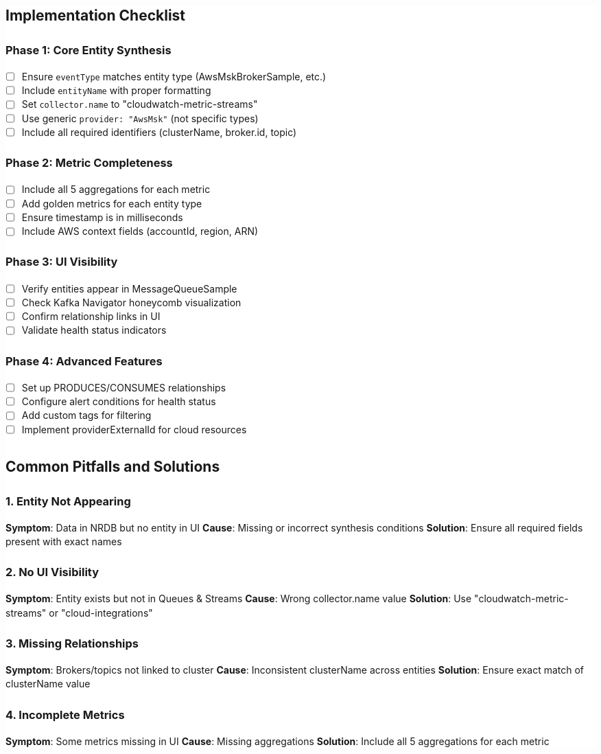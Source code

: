 ## Implementation Checklist

### Phase 1: Core Entity Synthesis
- [ ] Ensure `eventType` matches entity type (AwsMskBrokerSample, etc.)
- [ ] Include `entityName` with proper formatting
- [ ] Set `collector.name` to "cloudwatch-metric-streams"
- [ ] Use generic `provider: "AwsMsk"` (not specific types)
- [ ] Include all required identifiers (clusterName, broker.id, topic)

### Phase 2: Metric Completeness
- [ ] Include all 5 aggregations for each metric
- [ ] Add golden metrics for each entity type
- [ ] Ensure timestamp is in milliseconds
- [ ] Include AWS context fields (accountId, region, ARN)

### Phase 3: UI Visibility
- [ ] Verify entities appear in MessageQueueSample
- [ ] Check Kafka Navigator honeycomb visualization
- [ ] Confirm relationship links in UI
- [ ] Validate health status indicators

### Phase 4: Advanced Features
- [ ] Set up PRODUCES/CONSUMES relationships
- [ ] Configure alert conditions for health status
- [ ] Add custom tags for filtering
- [ ] Implement providerExternalId for cloud resources

## Common Pitfalls and Solutions

### 1. Entity Not Appearing
**Symptom**: Data in NRDB but no entity in UI
**Cause**: Missing or incorrect synthesis conditions
**Solution**: Ensure all required fields present with exact names

### 2. No UI Visibility
**Symptom**: Entity exists but not in Queues & Streams
**Cause**: Wrong collector.name value
**Solution**: Use "cloudwatch-metric-streams" or "cloud-integrations"

### 3. Missing Relationships
**Symptom**: Brokers/topics not linked to cluster
**Cause**: Inconsistent clusterName across entities
**Solution**: Ensure exact match of clusterName value

### 4. Incomplete Metrics
**Symptom**: Some metrics missing in UI
**Cause**: Missing aggregations
**Solution**: Include all 5 aggregations for each metric
